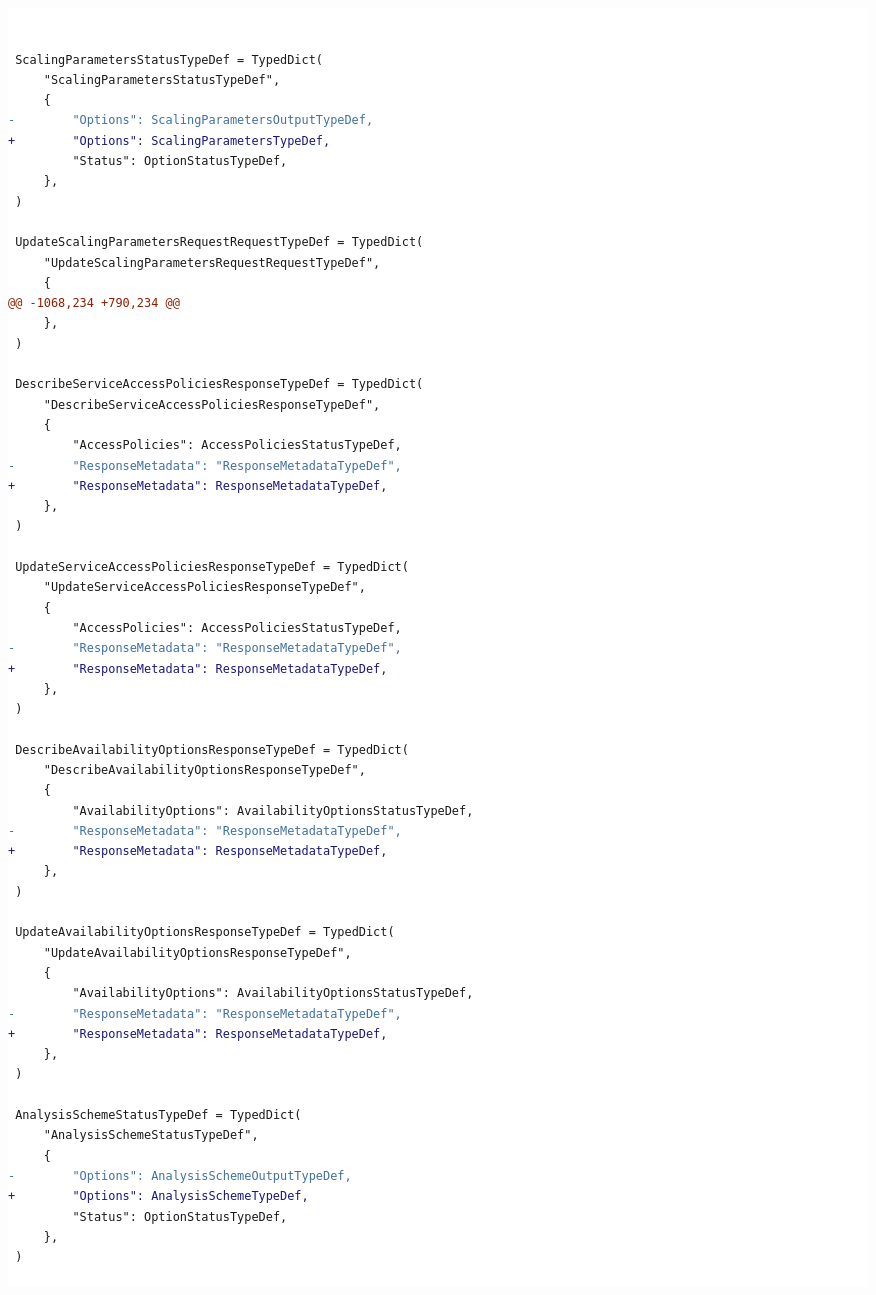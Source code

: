 ```diff
 
 
 ScalingParametersStatusTypeDef = TypedDict(
     "ScalingParametersStatusTypeDef",
     {
-        "Options": ScalingParametersOutputTypeDef,
+        "Options": ScalingParametersTypeDef,
         "Status": OptionStatusTypeDef,
     },
 )
 
 UpdateScalingParametersRequestRequestTypeDef = TypedDict(
     "UpdateScalingParametersRequestRequestTypeDef",
     {
@@ -1068,234 +790,234 @@
     },
 )
 
 DescribeServiceAccessPoliciesResponseTypeDef = TypedDict(
     "DescribeServiceAccessPoliciesResponseTypeDef",
     {
         "AccessPolicies": AccessPoliciesStatusTypeDef,
-        "ResponseMetadata": "ResponseMetadataTypeDef",
+        "ResponseMetadata": ResponseMetadataTypeDef,
     },
 )
 
 UpdateServiceAccessPoliciesResponseTypeDef = TypedDict(
     "UpdateServiceAccessPoliciesResponseTypeDef",
     {
         "AccessPolicies": AccessPoliciesStatusTypeDef,
-        "ResponseMetadata": "ResponseMetadataTypeDef",
+        "ResponseMetadata": ResponseMetadataTypeDef,
     },
 )
 
 DescribeAvailabilityOptionsResponseTypeDef = TypedDict(
     "DescribeAvailabilityOptionsResponseTypeDef",
     {
         "AvailabilityOptions": AvailabilityOptionsStatusTypeDef,
-        "ResponseMetadata": "ResponseMetadataTypeDef",
+        "ResponseMetadata": ResponseMetadataTypeDef,
     },
 )
 
 UpdateAvailabilityOptionsResponseTypeDef = TypedDict(
     "UpdateAvailabilityOptionsResponseTypeDef",
     {
         "AvailabilityOptions": AvailabilityOptionsStatusTypeDef,
-        "ResponseMetadata": "ResponseMetadataTypeDef",
+        "ResponseMetadata": ResponseMetadataTypeDef,
     },
 )
 
 AnalysisSchemeStatusTypeDef = TypedDict(
     "AnalysisSchemeStatusTypeDef",
     {
-        "Options": AnalysisSchemeOutputTypeDef,
+        "Options": AnalysisSchemeTypeDef,
         "Status": OptionStatusTypeDef,
     },
 )
 
```